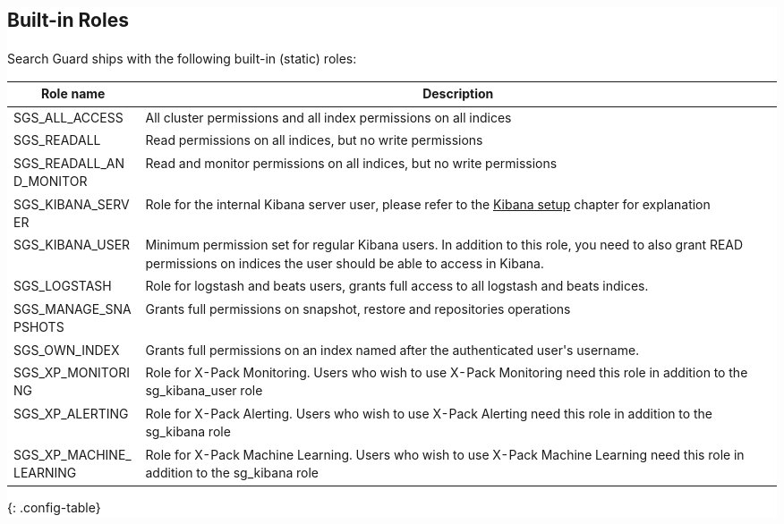 ## Built-in Roles

Search Guard ships with the following built-in (static) roles:

| Role name | Description |
|---|---|
| SGS\_ALL\_ACCESS | All cluster permissions and all index permissions on all indices |
| SGS\_READALL | Read permissions on all indices, but no write permissions |
| SGS\_READALL\_AND\_MONITOR | Read and monitor permissions on all indices, but no write permissions |
| SGS\_KIBANA\_SERVER | Role for the internal Kibana server user, please refer to the [Kibana setup](../_docs_kibana/kibana_installation.md) chapter for explanation |
| SGS\_KIBANA\_USER | Minimum permission set for regular Kibana users. In addition to this role, you need to also grant READ permissions on indices the user should be able to access in Kibana.|
| SGS\_LOGSTASH | Role for logstash and beats users, grants full access to all logstash and beats indices. |
| SGS\_MANAGE\_SNAPSHOTS | Grants full permissions on snapshot, restore and repositories operations |
| SGS\_OWN\_INDEX | Grants full permissions on an index named after the authenticated user's username. |
| SGS\_XP\_MONITORING | Role for X-Pack Monitoring. Users who wish to use X-Pack Monitoring need this role in addition to the sg\_kibana\_user role |
| SGS\_XP\_ALERTING | Role for X-Pack Alerting. Users who wish to use X-Pack Alerting need this role in addition to the sg\_kibana role |
| SGS\_XP\_MACHINE\_LEARNING | Role for X-Pack Machine Learning. Users who wish to use X-Pack Machine Learning need this role in addition to the sg\_kibana role |
{: .config-table}